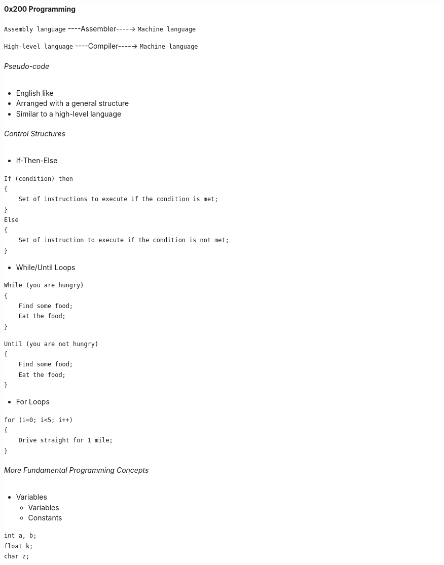 #### 0x200 Programming

```Assembly language``` ----Assembler----&rightarrow; ```Machine language```

```High-level language``` ----Compiler----&rightarrow; ```Machine language```

###### Pseudo-code

- English like 
- Arranged with a general structure 
- Similar to a high-level language

###### Control Structures

- If-Then-Else

```
If (condition) then 
{
	Set of instructions to execute if the condition is met;
} 
Else 
{
	Set of instruction to execute if the condition is not met;
}
```

- While/Until Loops

```
While (you are hungry) 
{
	Find some food;
	Eat the food; 
}
```

```
Until (you are not hungry) 
{
	Find some food;
	Eat the food; 
}
```

- For Loops

```
for (i=0; i<5; i++)
{
	Drive straight for 1 mile;
}
```

###### More Fundamental Programming Concepts

- Variables
	- Variables
	- Constants

```
int a, b; 
float k; 
char z;
```

```